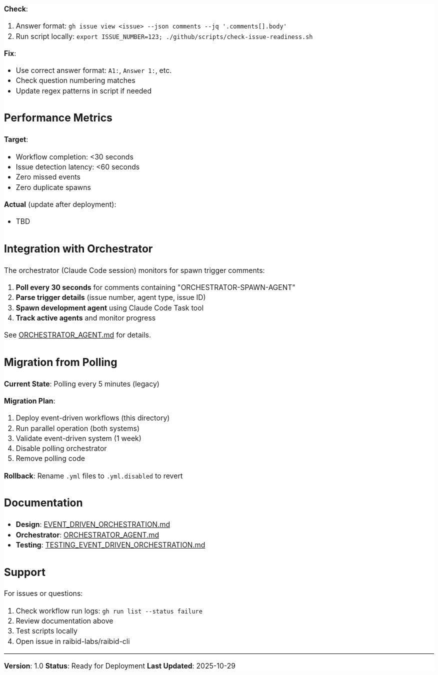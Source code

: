 **Check**:
1. Answer format: `gh issue view <issue> --json comments --jq '.comments[].body'`
2. Run script locally: `export ISSUE_NUMBER=123; ./github/scripts/check-issue-readiness.sh`

**Fix**:
- Use correct answer format: `A1:`, `Answer 1:`, etc.
- Check question numbering matches
- Update regex patterns in script if needed

## Performance Metrics

**Target**:
- Workflow completion: <30 seconds
- Issue detection latency: <60 seconds
- Zero missed events
- Zero duplicate spawns

**Actual** (update after deployment):
- TBD

## Integration with Orchestrator

The orchestrator (Claude Code session) monitors for spawn trigger comments:

1. **Poll every 30 seconds** for comments containing "ORCHESTRATOR-SPAWN-AGENT"
2. **Parse trigger details** (issue number, agent type, issue ID)
3. **Spawn development agent** using Claude Code Task tool
4. **Track active agents** and monitor progress

See [ORCHESTRATOR_AGENT.md](../docs/ORCHESTRATOR_AGENT.md) for details.

## Migration from Polling

**Current State**: Polling every 5 minutes (legacy)

**Migration Plan**:
1. Deploy event-driven workflows (this directory)
2. Run parallel operation (both systems)
3. Validate event-driven system (1 week)
4. Disable polling orchestrator
5. Remove polling code

**Rollback**: Rename `.yml` files to `.yml.disabled` to revert

## Documentation

- **Design**: [EVENT_DRIVEN_ORCHESTRATION.md](../docs/EVENT_DRIVEN_ORCHESTRATION.md)
- **Orchestrator**: [ORCHESTRATOR_AGENT.md](../docs/ORCHESTRATOR_AGENT.md)
- **Testing**: [TESTING_EVENT_DRIVEN_ORCHESTRATION.md](../docs/TESTING_EVENT_DRIVEN_ORCHESTRATION.md)

## Support

For issues or questions:
1. Check workflow run logs: `gh run list --status failure`
2. Review documentation above
3. Test scripts locally
4. Open issue in raibid-labs/raibid-cli

---

**Version**: 1.0
**Status**: Ready for Deployment
**Last Updated**: 2025-10-29
